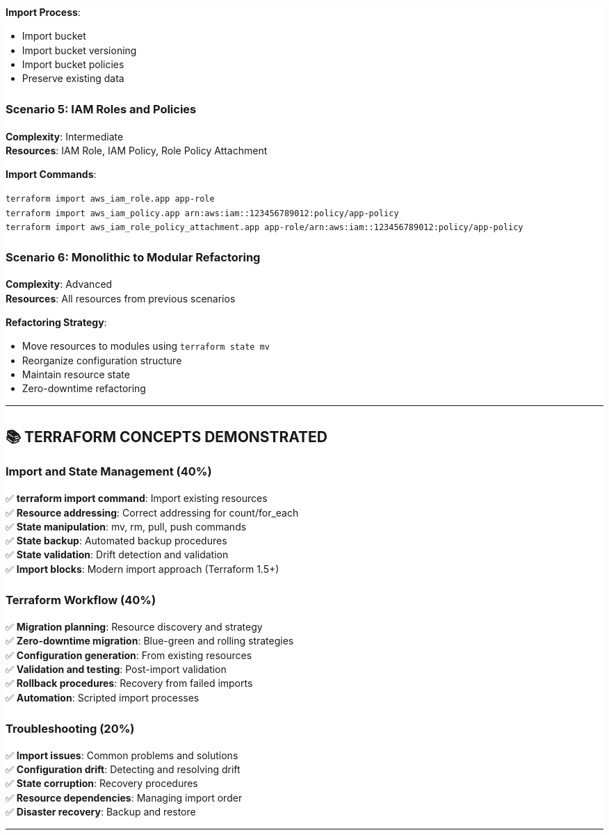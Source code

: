 **Import Process**:
- Import bucket
- Import bucket versioning
- Import bucket policies
- Preserve existing data

### Scenario 5: IAM Roles and Policies
**Complexity**: Intermediate  
**Resources**: IAM Role, IAM Policy, Role Policy Attachment

**Import Commands**:
```bash
terraform import aws_iam_role.app app-role
terraform import aws_iam_policy.app arn:aws:iam::123456789012:policy/app-policy
terraform import aws_iam_role_policy_attachment.app app-role/arn:aws:iam::123456789012:policy/app-policy
```

### Scenario 6: Monolithic to Modular Refactoring
**Complexity**: Advanced  
**Resources**: All resources from previous scenarios

**Refactoring Strategy**:
- Move resources to modules using `terraform state mv`
- Reorganize configuration structure
- Maintain resource state
- Zero-downtime refactoring

---

## 📚 TERRAFORM CONCEPTS DEMONSTRATED

### Import and State Management (40%)
✅ **terraform import command**: Import existing resources  
✅ **Resource addressing**: Correct addressing for count/for_each  
✅ **State manipulation**: mv, rm, pull, push commands  
✅ **State backup**: Automated backup procedures  
✅ **State validation**: Drift detection and validation  
✅ **Import blocks**: Modern import approach (Terraform 1.5+)  

### Terraform Workflow (40%)
✅ **Migration planning**: Resource discovery and strategy  
✅ **Zero-downtime migration**: Blue-green and rolling strategies  
✅ **Configuration generation**: From existing resources  
✅ **Validation and testing**: Post-import validation  
✅ **Rollback procedures**: Recovery from failed imports  
✅ **Automation**: Scripted import processes  

### Troubleshooting (20%)
✅ **Import issues**: Common problems and solutions  
✅ **Configuration drift**: Detecting and resolving drift  
✅ **State corruption**: Recovery procedures  
✅ **Resource dependencies**: Managing import order  
✅ **Disaster recovery**: Backup and restore  

---